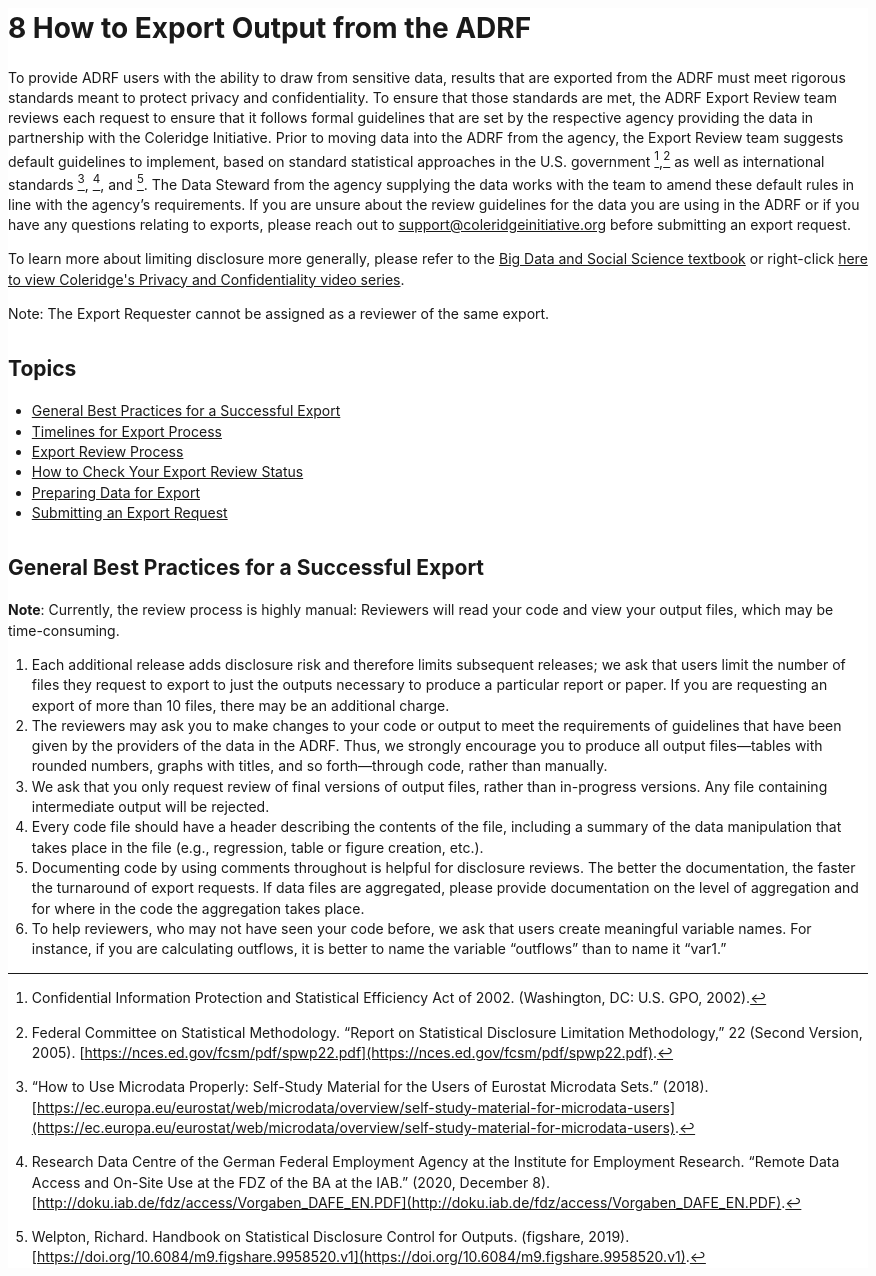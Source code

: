 # 8 How to Export Output from the ADRF
To provide ADRF users with the ability to draw from sensitive data, results that are exported from the ADRF must meet rigorous standards meant to protect privacy and confidentiality. To ensure that those standards are met, the ADRF Export Review team reviews each request to ensure that it follows formal guidelines that are set by the respective agency providing the data in partnership with the Coleridge Initiative. Prior to moving data into the ADRF from the agency, the Export Review team suggests default guidelines to implement, based on standard statistical approaches in the U.S. government [^1],[^2] as well as international standards [^3], [^4], and [^5]. The Data Steward from the agency supplying the data works with the team to amend these default rules in line with the agency’s requirements. If you are unsure about the review guidelines for the data you are using in the ADRF or if you have any questions relating to exports, please reach out to [support@coleridgeinitiative.org](mailto:support@coleridgeinitiative.org) before submitting an export request.

To learn more about limiting disclosure more generally, please refer to the [Big Data and Social Science textbook](https://textbook.coleridgeinitiative.org) or right-click [here to view Coleridge's Privacy and Confidentiality video series](https://www.youtube.com/playlist?list=PLCtgqmGgzkEzwdPYKfrNHtOKFu3P5ErrU).

Note: The Export Requester cannot be assigned as a reviewer of the same export.

## Topics
- [General Best Practices for a Successful Export](#general-best-practices-for-a-successful-export)
- [Timelines for Export Process](#timelines-for-export-process)
- [Export Review Process](#export-review-process)
- [How to Check Your Export Review Status](#how-to-check-your-export-review-status)
- [Preparing Data for Export](#preparing-data-for-export)
- [Submitting an Export Request](#submitting-an-export-request)

## General Best Practices for a Successful Export
**Note**: Currently, the review process is highly manual: Reviewers will read your code and view your output files, which may be time-consuming.

1. Each additional release adds disclosure risk and therefore limits subsequent releases; we ask that users limit the number of files they request to export to just the outputs necessary to produce a particular report or paper. If you are requesting an export of more than 10 files, there may be an additional charge.
2. The reviewers may ask you to make changes to your code or output to meet the requirements of guidelines that have been given by the providers of the data in the ADRF. Thus, we strongly encourage you to produce all output files—tables with rounded numbers, graphs with titles, and so forth—through code, rather than manually.
3. We ask that you only request review of final versions of output files, rather than in-progress versions. Any file containing intermediate output will be rejected.
4. Every code file should have a header describing the contents of the file, including a summary of the data manipulation that takes place in the file (e.g., regression, table or figure creation, etc.).
5. Documenting code by using comments throughout is helpful for disclosure reviews. The better the documentation, the faster the turnaround of export requests. If data files are aggregated, please provide documentation on the level of aggregation and for where in the code the aggregation takes place.
6. To help reviewers, who may not have seen your code before, we ask that users create meaningful variable names. For instance, if you are calculating outflows, it is better to name the variable “outflows” than to name it “var1.”


[^1]: Confidential Information Protection and Statistical Efficiency Act of 2002. (Washington, DC: U.S. GPO, 2002).
[^2]: Federal Committee on Statistical Methodology. “Report on Statistical Disclosure Limitation Methodology,” 22 (Second Version, 2005). [https://nces.ed.gov/fcsm/pdf/spwp22.pdf](https://nces.ed.gov/fcsm/pdf/spwp22.pdf).
[^3]: “How to Use Microdata Properly: Self-Study Material for the Users of Eurostat Microdata Sets.” (2018). [https://ec.europa.eu/eurostat/web/microdata/overview/self-study-material-for-microdata-users](https://ec.europa.eu/eurostat/web/microdata/overview/self-study-material-for-microdata-users).
[^4]: Research Data Centre of the German Federal Employment Agency at the Institute for Employment Research. “Remote Data Access and On-Site Use at the FDZ of the BA at the IAB.” (2020, December 8). [http://doku.iab.de/fdz/access/Vorgaben_DAFE_EN.PDF](http://doku.iab.de/fdz/access/Vorgaben_DAFE_EN.PDF).
[^5]: Welpton, Richard. Handbook on Statistical Disclosure Control for Outputs. (figshare, 2019). [https://doi.org/10.6084/m9.figshare.9958520.v1](https://doi.org/10.6084/m9.figshare.9958520.v1).